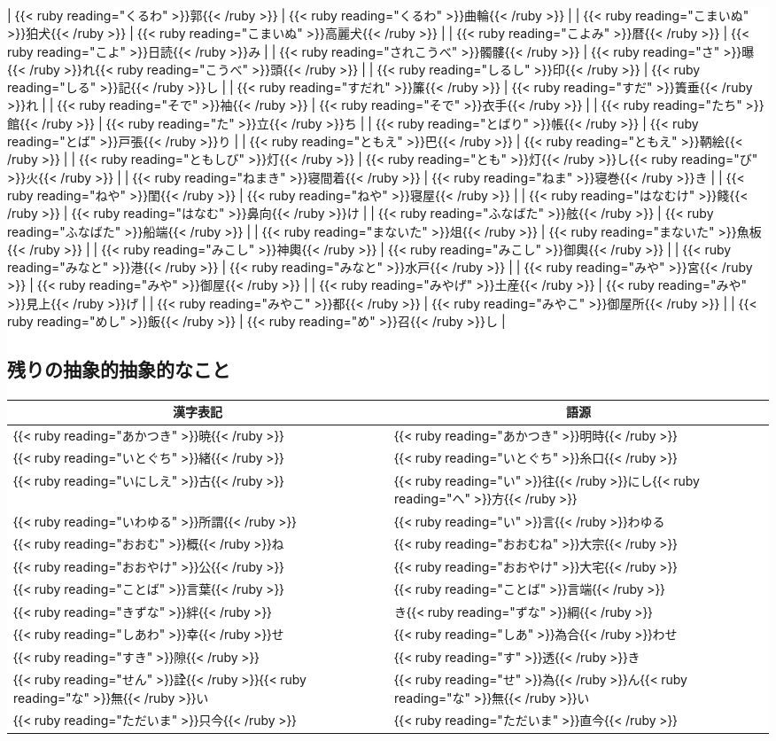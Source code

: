 | {{< ruby reading="くるわ" >}}郭{{< /ruby >}} | {{< ruby reading="くるわ" >}}曲輪{{< /ruby >}} |
| {{< ruby reading="こまいぬ" >}}狛犬{{< /ruby >}} | {{< ruby reading="こまいぬ" >}}高麗犬{{< /ruby >}} |
| {{< ruby reading="こよみ" >}}暦{{< /ruby >}} | {{< ruby reading="こよ" >}}日読{{< /ruby >}}み |
| {{< ruby reading="されこうべ" >}}髑髏{{< /ruby >}} | {{< ruby reading="さ" >}}曝{{< /ruby >}}れ{{< ruby reading="こうべ" >}}頭{{< /ruby >}} |
| {{< ruby reading="しるし" >}}印{{< /ruby >}} | {{< ruby reading="しる" >}}記{{< /ruby >}}し |
| {{< ruby reading="すだれ" >}}簾{{< /ruby >}} | {{< ruby reading="すだ" >}}簀垂{{< /ruby >}}れ |
| {{< ruby reading="そで" >}}袖{{< /ruby >}} | {{< ruby reading="そで" >}}衣手{{< /ruby >}} |
| {{< ruby reading="たち" >}}館{{< /ruby >}} | {{< ruby reading="た" >}}立{{< /ruby >}}ち |
| {{< ruby reading="とばり" >}}帳{{< /ruby >}} | {{< ruby reading="とば" >}}戸張{{< /ruby >}}り |
| {{< ruby reading="ともえ" >}}巴{{< /ruby >}} | {{< ruby reading="ともえ" >}}鞆絵{{< /ruby >}} |
| {{< ruby reading="ともしび" >}}灯{{< /ruby >}} | {{< ruby reading="とも" >}}灯{{< /ruby >}}し{{< ruby reading="び" >}}火{{< /ruby >}} |
| {{< ruby reading="ねまき" >}}寝間着{{< /ruby >}} | {{< ruby reading="ねま" >}}寝巻{{< /ruby >}}き |
| {{< ruby reading="ねや" >}}閨{{< /ruby >}} | {{< ruby reading="ねや" >}}寝屋{{< /ruby >}} |
| {{< ruby reading="はなむけ" >}}餞{{< /ruby >}} | {{< ruby reading="はなむ" >}}鼻向{{< /ruby >}}け |
| {{< ruby reading="ふなばた" >}}舷{{< /ruby >}} | {{< ruby reading="ふなばた" >}}船端{{< /ruby >}} |
| {{< ruby reading="まないた" >}}俎{{< /ruby >}} | {{< ruby reading="まないた" >}}魚板{{< /ruby >}} |
| {{< ruby reading="みこし" >}}神輿{{< /ruby >}} | {{< ruby reading="みこし" >}}御輿{{< /ruby >}} |
| {{< ruby reading="みなと" >}}港{{< /ruby >}} | {{< ruby reading="みなと" >}}水戸{{< /ruby >}} |
| {{< ruby reading="みや" >}}宮{{< /ruby >}} | {{< ruby reading="みや" >}}御屋{{< /ruby >}} |
| {{< ruby reading="みやげ" >}}土産{{< /ruby >}} | {{< ruby reading="みや" >}}見上{{< /ruby >}}げ |
| {{< ruby reading="みやこ" >}}都{{< /ruby >}} | {{< ruby reading="みやこ" >}}御屋所{{< /ruby >}} |
| {{< ruby reading="めし" >}}飯{{< /ruby >}} | {{< ruby reading="め" >}}召{{< /ruby >}}し |

## 残りの抽象的抽象的なこと

| 漢字表記 | 語源 |
|----------|------|
| {{< ruby reading="あかつき" >}}暁{{< /ruby >}} | {{< ruby reading="あかつき" >}}明時{{< /ruby >}} |
| {{< ruby reading="いとぐち" >}}緒{{< /ruby >}} | {{< ruby reading="いとぐち" >}}糸口{{< /ruby >}} |
| {{< ruby reading="いにしえ" >}}古{{< /ruby >}} | {{< ruby reading="い" >}}往{{< /ruby >}}にし{{< ruby reading="へ" >}}方{{< /ruby >}} |
| {{< ruby reading="いわゆる" >}}所謂{{< /ruby >}} | {{< ruby reading="い" >}}言{{< /ruby >}}わゆる |
| {{< ruby reading="おおむ" >}}概{{< /ruby >}}ね | {{< ruby reading="おおむね" >}}大宗{{< /ruby >}} |
| {{< ruby reading="おおやけ" >}}公{{< /ruby >}} | {{< ruby reading="おおやけ" >}}大宅{{< /ruby >}} |
| {{< ruby reading="ことば" >}}言葉{{< /ruby >}} | {{< ruby reading="ことば" >}}言端{{< /ruby >}} |
| {{< ruby reading="きずな" >}}絆{{< /ruby >}} | き{{< ruby reading="ずな" >}}綱{{< /ruby >}} |
| {{< ruby reading="しあわ" >}}幸{{< /ruby >}}せ | {{< ruby reading="しあ" >}}為合{{< /ruby >}}わせ |
| {{< ruby reading="すき" >}}隙{{< /ruby >}} | {{< ruby reading="す" >}}透{{< /ruby >}}き |
| {{< ruby reading="せん" >}}詮{{< /ruby >}}{{< ruby reading="な" >}}無{{< /ruby >}}い | {{< ruby reading="せ" >}}為{{< /ruby >}}ん{{< ruby reading="な" >}}無{{< /ruby >}}い |
| {{< ruby reading="ただいま" >}}只今{{< /ruby >}} | {{< ruby reading="ただいま" >}}直今{{< /ruby >}} |